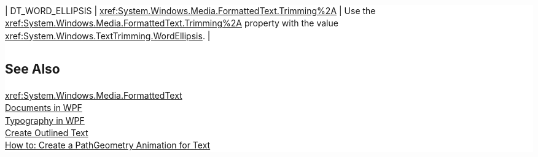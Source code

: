 |    DT_WORD_ELLIPSIS     |                          <xref:System.Windows.Media.FormattedText.Trimming%2A>                          |                                                                                                                                                Use the <xref:System.Windows.Media.FormattedText.Trimming%2A> property with the value <xref:System.Windows.TextTrimming.WordEllipsis>.                                                                                                                                                |

## See Also  
 <xref:System.Windows.Media.FormattedText>  
 [Documents in WPF](../../../../docs/framework/wpf/advanced/documents-in-wpf.md)  
 [Typography in WPF](../../../../docs/framework/wpf/advanced/typography-in-wpf.md)  
 [Create Outlined Text](../../../../docs/framework/wpf/advanced/how-to-create-outlined-text.md)  
 [How to: Create a PathGeometry Animation for Text](http://msdn.microsoft.com/library/29f8051e-798a-463f-a926-a099a99e9c67)
